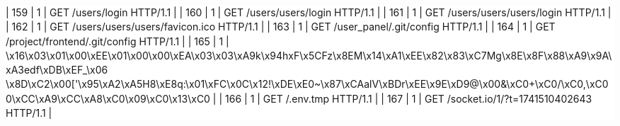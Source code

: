| 159 |                     1 | GET /users/login HTTP/1.1                                                                                                                                                                                                                                                                                                                                                                                                                                                                                                                                                                                        |
| 160 |                     1 | GET /users/users/login HTTP/1.1                                                                                                                                                                                                                                                                                                                                                                                                                                                                                                                                                                                  |
| 161 |                     1 | GET /users/users/users/login HTTP/1.1                                                                                                                                                                                                                                                                                                                                                                                                                                                                                                                                                                            |
| 162 |                     1 | GET /users/users/users/favicon.ico HTTP/1.1                                                                                                                                                                                                                                                                                                                                                                                                                                                                                                                                                                      |
| 163 |                     1 | GET /user_panel/.git/config HTTP/1.1                                                                                                                                                                                                                                                                                                                                                                                                                                                                                                                                                                             |
| 164 |                     1 | GET /project/frontend/.git/config HTTP/1.1                                                                                                                                                                                                                                                                                                                                                                                                                                                                                                                                                                       |
| 165 |                     1 | \x16\x03\x01\x00\xEE\x01\x00\x00\xEA\x03\x03\xA9k\x94hxF\x5CFz\x8EM\x14\xA1\xEE\x82\x83\xC7Mg\x8E\x8F\x88\xA9\x9A\xA3edf\xDB\xEF_\x06 \x8D\xC2\x00['\x95\xA2\xA5H8\xE8q:\x01\xFC\x0C\x12!\xDE\xE0~\x87\xCAalV\xBDr\xEE\x9E\xD9@\x00&\xC0+\xC0/\xC0,\xC00\xCC\xA9\xCC\xA8\xC0\x09\xC0\x13\xC0                                                                                                                                                                                                                                                                                                                     |
| 166 |                     1 | GET /.env.tmp HTTP/1.1                                                                                                                                                                                                                                                                                                                                                                                                                                                                                                                                                                                           |
| 167 |                     1 | GET /socket.io/1/?t=1741510402643 HTTP/1.1                                                                                                                                                                                                                                                                                                                                                                                                                                                                                                                                                                       |